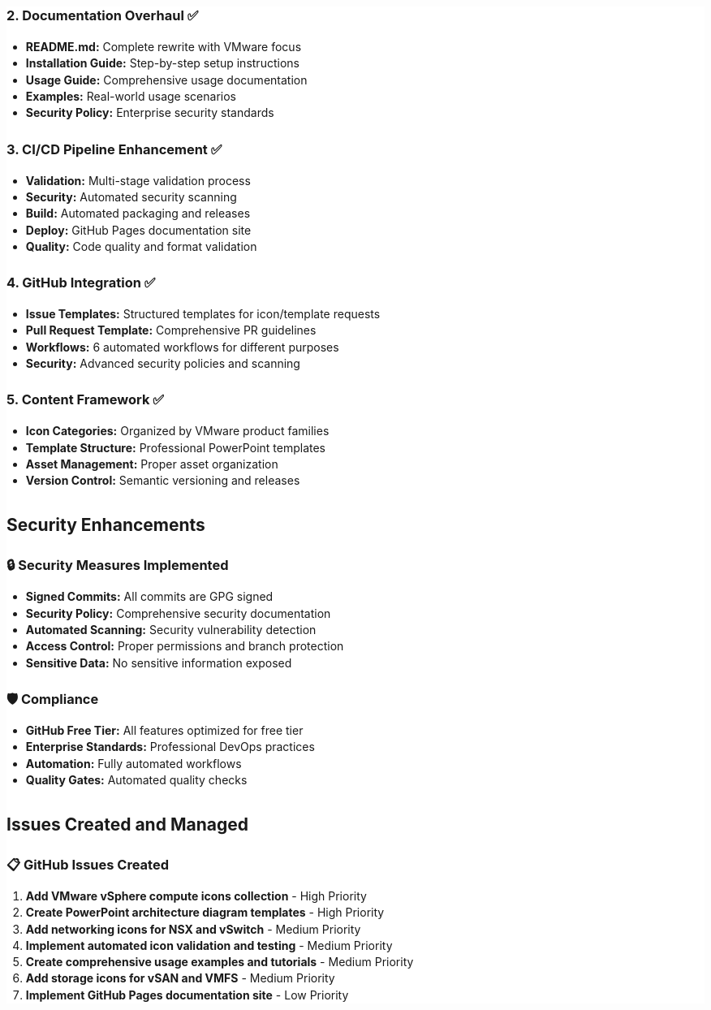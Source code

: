 ### 2. Documentation Overhaul ✅
- **README.md:** Complete rewrite with VMware focus
- **Installation Guide:** Step-by-step setup instructions
- **Usage Guide:** Comprehensive usage documentation
- **Examples:** Real-world usage scenarios
- **Security Policy:** Enterprise security standards

### 3. CI/CD Pipeline Enhancement ✅
- **Validation:** Multi-stage validation process
- **Security:** Automated security scanning
- **Build:** Automated packaging and releases
- **Deploy:** GitHub Pages documentation site
- **Quality:** Code quality and format validation

### 4. GitHub Integration ✅
- **Issue Templates:** Structured templates for icon/template requests
- **Pull Request Template:** Comprehensive PR guidelines
- **Workflows:** 6 automated workflows for different purposes
- **Security:** Advanced security policies and scanning

### 5. Content Framework ✅
- **Icon Categories:** Organized by VMware product families
- **Template Structure:** Professional PowerPoint templates
- **Asset Management:** Proper asset organization
- **Version Control:** Semantic versioning and releases

## Security Enhancements

### 🔒 Security Measures Implemented
- **Signed Commits:** All commits are GPG signed
- **Security Policy:** Comprehensive security documentation
- **Automated Scanning:** Security vulnerability detection
- **Access Control:** Proper permissions and branch protection
- **Sensitive Data:** No sensitive information exposed

### 🛡️ Compliance
- **GitHub Free Tier:** All features optimized for free tier
- **Enterprise Standards:** Professional DevOps practices
- **Automation:** Fully automated workflows
- **Quality Gates:** Automated quality checks

## Issues Created and Managed

### 📋 GitHub Issues Created
1. **Add VMware vSphere compute icons collection** - High Priority
2. **Create PowerPoint architecture diagram templates** - High Priority
3. **Add networking icons for NSX and vSwitch** - Medium Priority
4. **Implement automated icon validation and testing** - Medium Priority
5. **Create comprehensive usage examples and tutorials** - Medium Priority
6. **Add storage icons for vSAN and VMFS** - Medium Priority
7. **Implement GitHub Pages documentation site** - Low Priority

